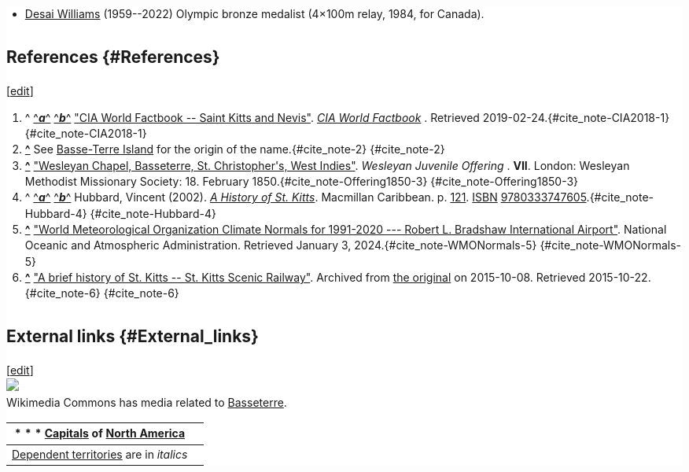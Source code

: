 * [Desai Williams](/wiki/Desai_Williams "Desai Williams") (1959--2022) Olympic bronze medalist (4×100m relay, 1984, for Canada).

References {#References}
------------------------

\[[edit](/w/index.php?title=Basseterre&action=edit&section=18 "Edit section: References")\]  
1. \^ [^***a***^](#cite_ref-CIA2018_1-0) [^***b***^](#cite_ref-CIA2018_1-1) ["CIA World Factbook -- Saint Kitts and Nevis"](https://www.cia.gov/the-world-factbook/countries/saint-kitts-and-nevis/). *[CIA World Factbook](/wiki/CIA_World_Factbook "CIA World Factbook")* . Retrieved 2019-02-24.{#cite_note-CIA2018-1}
{#cite_note-CIA2018-1}
2. **[\^](#cite_ref-2)** See [Basse-Terre Island](/wiki/Basse-Terre_Island "Basse-Terre Island") for the origin of the name.{#cite_note-2}
{#cite_note-2}
3. **[\^](#cite_ref-Offering1850_3-0)** ["Wesleyan Chapel, Basseterre, St. Christopher's, West Indies"](https://books.google.com/books?id=a1wEAAAAQAAJ). *Wesleyan Juvenile Offering* . **VII**. London: Wesleyan Methodist Missionary Society: 18. February 1850.{#cite_note-Offering1850-3}
{#cite_note-Offering1850-3}
4. \^ [^***a***^](#cite_ref-Hubbard_4-0) [^***b***^](#cite_ref-Hubbard_4-1) Hubbard, Vincent (2002). [*A History of St. Kitts*](https://archive.org/details/historyofstkitts00vinc/page/121). Macmillan Caribbean. p. [121](https://archive.org/details/historyofstkitts00vinc/page/121). [ISBN](/wiki/ISBN_(identifier) "ISBN (identifier)") [9780333747605](/wiki/Special:BookSources/9780333747605 "Special:BookSources/9780333747605").{#cite_note-Hubbard-4}
{#cite_note-Hubbard-4}
5. **[\^](#cite_ref-WMONormals_5-0)** ["World Meteorological Organization Climate Normals for 1991-2020 --- Robert L. Bradshaw International Airport"](https://www.nodc.noaa.gov/archive/arc0216/0253808/2.2/data/0-data/Region-4-WMO-Normals-9120/StKittsAndNevis/CSV/RLBradshawIntAirport_78858.csv). National Oceanic and Atmospheric Administration. Retrieved January 3, 2024.{#cite_note-WMONormals-5}
{#cite_note-WMONormals-5}
6. **[\^](#cite_ref-6)** ["A brief history of St. Kitts -- St. Kitts Scenic Railway"](https://web.archive.org/web/20151008055707/http://www.stkittsscenicrailway.com/our-story.html). Archived from [the original](http://www.stkittsscenicrailway.com/our-story.html) on 2015-10-08. Retrieved 2015-10-22.{#cite_note-6}
{#cite_note-6}  

External links {#External_links}
--------------------------------

\[[edit](/w/index.php?title=Basseterre&action=edit&section=19 "Edit section: External links")\]  
[![](//upload.wikimedia.org/wikipedia/en/thumb/4/4a/Commons-logo.svg/30px-Commons-logo.svg.png)](/wiki/File:Commons-logo.svg)  
Wikimedia Commons has media related to [Basseterre](https://commons.wikimedia.org/wiki/Category:Basseterre "commons:Category:Basseterre").  

| * [](/wiki/Template:List_of_North_American_capitals "Template:List of North American capitals") * [](/wiki/Template_talk:List_of_North_American_capitals "Template talk:List of North American capitals") * [](/wiki/Special:EditPage/Template:List_of_North_American_capitals "Special:EditPage/Template:List of North American capitals") [Capitals](/wiki/Capital_city "Capital city") of [North America](/wiki/North_America "North America") ||
|---|---|
| [Dependent territories](/wiki/Dependent_territory "Dependent territory") are in *italics* ||